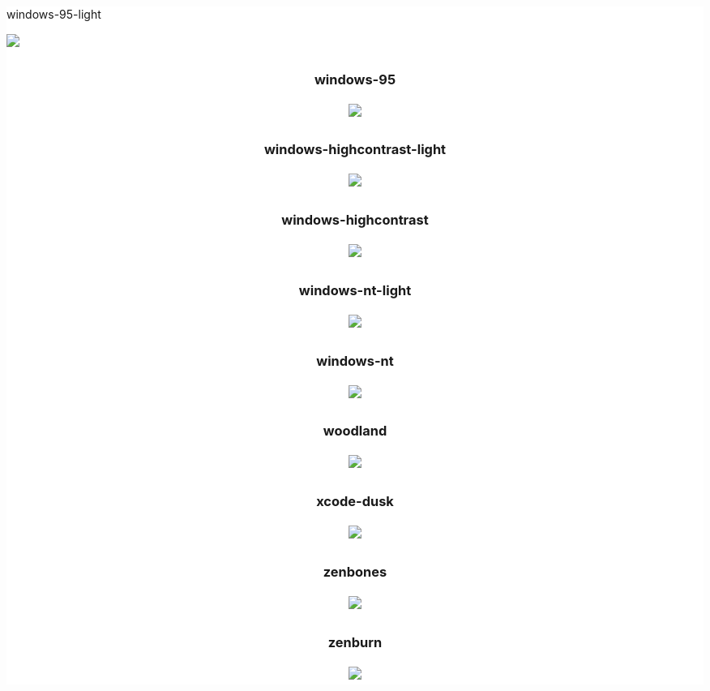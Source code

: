   <p>windows-95-light</p>
  <img src='./preview/svgs/windows-95-light.svg' />
</h3>
<h3 align='center'>
  <p>windows-95</p>
  <img src='./preview/svgs/windows-95.svg' />
</h3>
<h3 align='center'>
  <p>windows-highcontrast-light</p>
  <img src='./preview/svgs/windows-highcontrast-light.svg' />
</h3>
<h3 align='center'>
  <p>windows-highcontrast</p>
  <img src='./preview/svgs/windows-highcontrast.svg' />
</h3>
<h3 align='center'>
  <p>windows-nt-light</p>
  <img src='./preview/svgs/windows-nt-light.svg' />
</h3>
<h3 align='center'>
  <p>windows-nt</p>
  <img src='./preview/svgs/windows-nt.svg' />
</h3>
<h3 align='center'>
  <p>woodland</p>
  <img src='./preview/svgs/woodland.svg' />
</h3>
<h3 align='center'>
  <p>xcode-dusk</p>
  <img src='./preview/svgs/xcode-dusk.svg' />
</h3>
<h3 align='center'>
  <p>zenbones</p>
  <img src='./preview/svgs/zenbones.svg' />
</h3>
<h3 align='center'>
  <p>zenburn</p>
  <img src='./preview/svgs/zenburn.svg' />
</h3>
